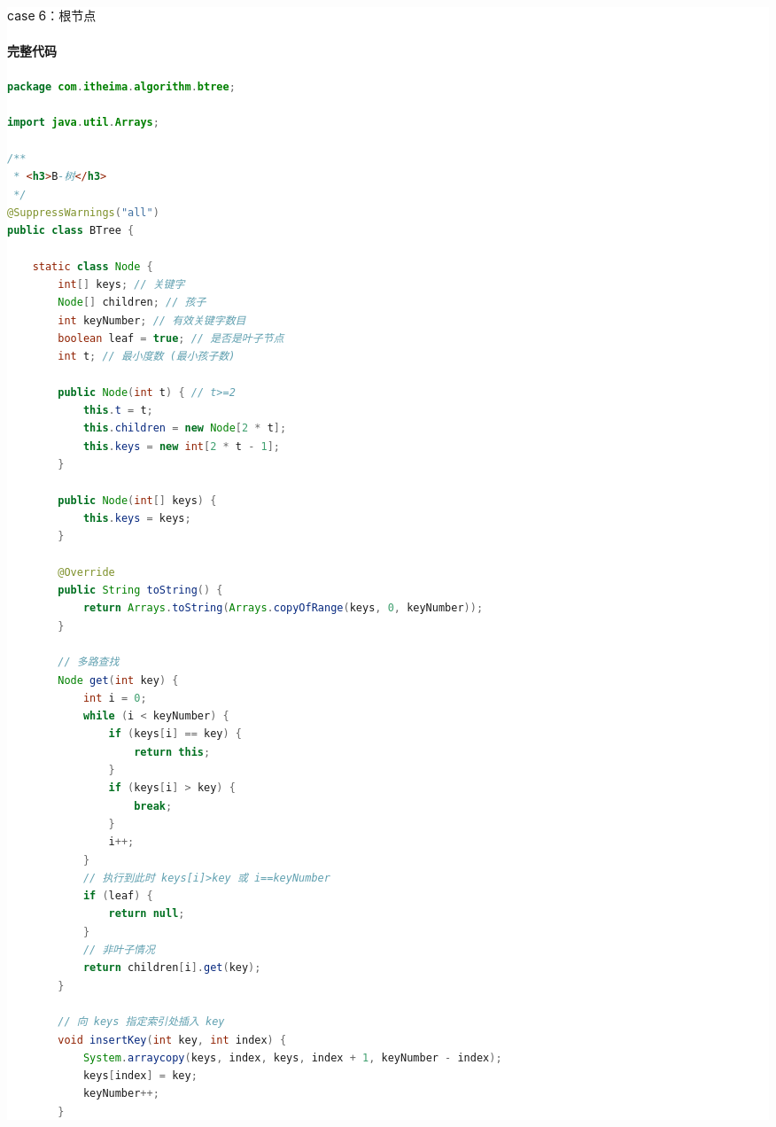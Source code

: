   case 6：根节点

#### 完整代码

```java
package com.itheima.algorithm.btree;

import java.util.Arrays;

/**
 * <h3>B-树</h3>
 */
@SuppressWarnings("all")
public class BTree {

    static class Node {
        int[] keys; // 关键字
        Node[] children; // 孩子
        int keyNumber; // 有效关键字数目
        boolean leaf = true; // 是否是叶子节点
        int t; // 最小度数 (最小孩子数)

        public Node(int t) { // t>=2
            this.t = t;
            this.children = new Node[2 * t];
            this.keys = new int[2 * t - 1];
        }

        public Node(int[] keys) {
            this.keys = keys;
        }

        @Override
        public String toString() {
            return Arrays.toString(Arrays.copyOfRange(keys, 0, keyNumber));
        }

        // 多路查找
        Node get(int key) {
            int i = 0;
            while (i < keyNumber) {
                if (keys[i] == key) {
                    return this;
                }
                if (keys[i] > key) {
                    break;
                }
                i++;
            }
            // 执行到此时 keys[i]>key 或 i==keyNumber
            if (leaf) {
                return null;
            }
            // 非叶子情况
            return children[i].get(key);
        }

        // 向 keys 指定索引处插入 key
        void insertKey(int key, int index) {
            System.arraycopy(keys, index, keys, index + 1, keyNumber - index);
            keys[index] = key;
            keyNumber++;
        }

```